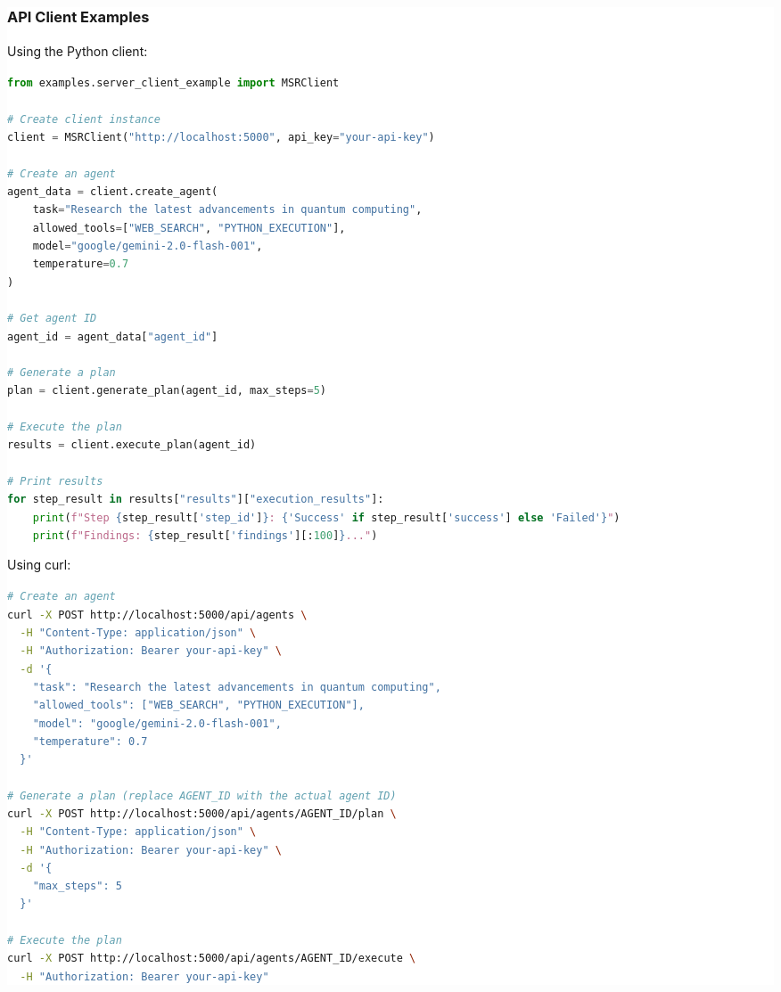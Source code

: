 ### API Client Examples

Using the Python client:

```python
from examples.server_client_example import MSRClient

# Create client instance
client = MSRClient("http://localhost:5000", api_key="your-api-key")

# Create an agent
agent_data = client.create_agent(
    task="Research the latest advancements in quantum computing",
    allowed_tools=["WEB_SEARCH", "PYTHON_EXECUTION"],
    model="google/gemini-2.0-flash-001",
    temperature=0.7
)

# Get agent ID
agent_id = agent_data["agent_id"]

# Generate a plan
plan = client.generate_plan(agent_id, max_steps=5)

# Execute the plan
results = client.execute_plan(agent_id)

# Print results
for step_result in results["results"]["execution_results"]:
    print(f"Step {step_result['step_id']}: {'Success' if step_result['success'] else 'Failed'}")
    print(f"Findings: {step_result['findings'][:100]}...")
```

Using curl:

```bash
# Create an agent
curl -X POST http://localhost:5000/api/agents \
  -H "Content-Type: application/json" \
  -H "Authorization: Bearer your-api-key" \
  -d '{
    "task": "Research the latest advancements in quantum computing",
    "allowed_tools": ["WEB_SEARCH", "PYTHON_EXECUTION"],
    "model": "google/gemini-2.0-flash-001",
    "temperature": 0.7
  }'

# Generate a plan (replace AGENT_ID with the actual agent ID)
curl -X POST http://localhost:5000/api/agents/AGENT_ID/plan \
  -H "Content-Type: application/json" \
  -H "Authorization: Bearer your-api-key" \
  -d '{
    "max_steps": 5
  }'

# Execute the plan
curl -X POST http://localhost:5000/api/agents/AGENT_ID/execute \
  -H "Authorization: Bearer your-api-key"
```
